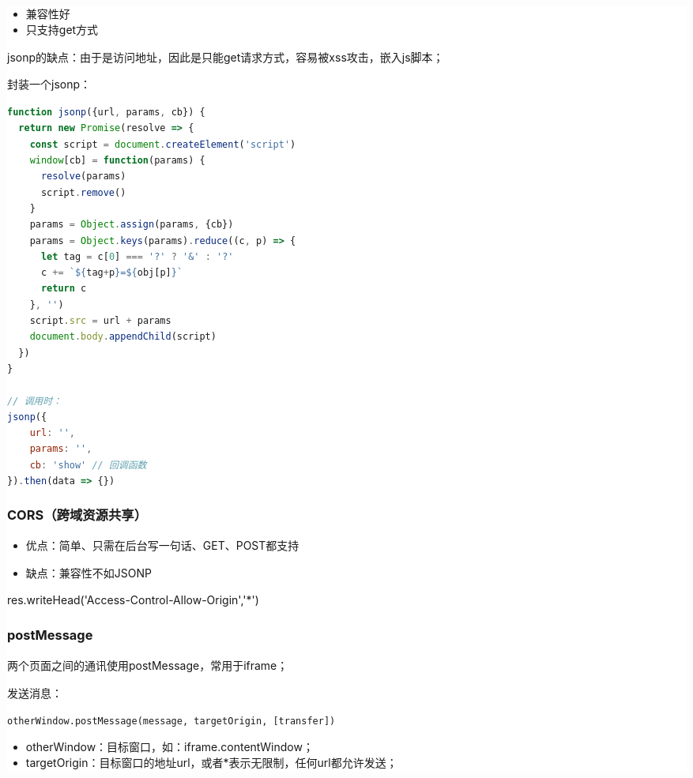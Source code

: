 * 兼容性好
* 只支持get方式

jsonp的缺点：由于是访问地址，因此是只能get请求方式，容易被xss攻击，嵌入js脚本；

封装一个jsonp：

```js
function jsonp({url, params, cb}) {
  return new Promise(resolve => {
    const script = document.createElement('script')
    window[cb] = function(params) {
      resolve(params)
      script.remove()
    }
    params = Object.assign(params, {cb})
    params = Object.keys(params).reduce((c, p) => {
      let tag = c[0] === '?' ? '&' : '?'
      c += `${tag+p}=${obj[p]}`
      return c
    }, '')
    script.src = url + params
    document.body.appendChild(script)
  })
}

// 调用时：
jsonp({
    url: '',
    params: '',
    cb: 'show' // 回调函数
}).then(data => {})
```





### CORS（跨域资源共享）

* 优点：简单、只需在后台写一句话、GET、POST都支持 

* 缺点：兼容性不如JSONP 

res.writeHead('Access-Control-Allow-Origin','*')



### postMessage 

两个页面之间的通讯使用postMessage，常用于iframe；

发送消息：

`otherWindow.postMessage(message, targetOrigin, [transfer])`

* otherWindow：目标窗口，如：iframe.contentWindow；
* targetOrigin：目标窗口的地址url，或者*表示无限制，任何url都允许发送；
